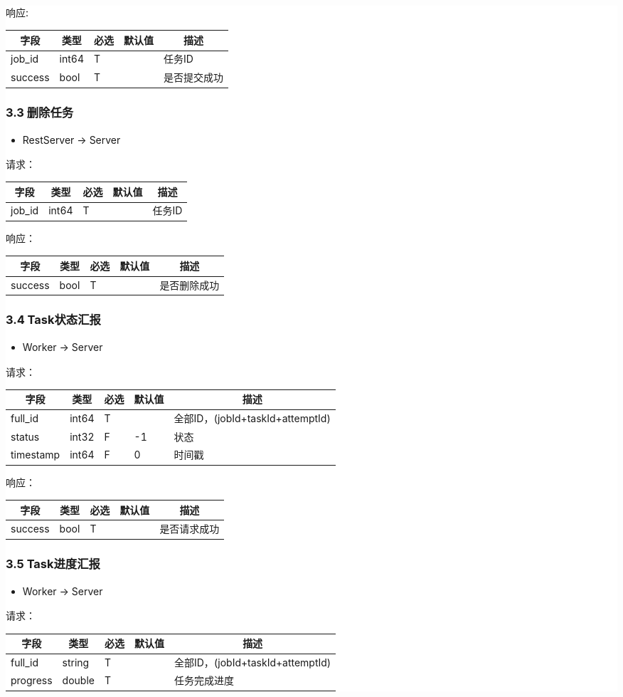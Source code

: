 响应:

| 字段      | 类型     | 必选   | 默认值  | 描述          | 
| ------- | ------ | ---- | ---- | ----------- | 
| job_id  | int64  | T    |    | 任务ID        |
| success | bool | T    |      | 是否提交成功 | 


### 3.3 删除任务

- RestServer -> Server

请求：

| 字段     | 类型    | 必选   | 默认值  | 描述   | 
| ------ | ----- | ---- | ---- | ---- | 
| job_id | int64 | T    |      | 任务ID | 

响应：

| 字段      | 类型   | 必选   | 默认值  | 描述     | 
| ------- | ---- | ---- | ---- | ------ | 
| success | bool | T    |      | 是否删除成功 | 



### 3.4 Task状态汇报

- Worker -> Server

请求：

| 字段        | 类型    | 必选   | 默认值  | 描述   | 
| --------- | ----- | ---- | ---- | ---- | 
| full_id    | int64 | T    |      | 全部ID，(jobId+taskId+attemptId) | 
| status    | int32 | F    | -1   | 状态   | 
| timestamp | int64 | F    | 0    | 时间戳  | 

响应：

| 字段      | 类型   | 必选   | 默认值  | 描述     | 
| ------- | ---- | ---- | ---- | ------ | 
| success | bool | T    |      | 是否请求成功 | 


### 3.5 Task进度汇报

- Worker -> Server

请求：

| 字段      | 类型     | 必选   | 默认值  | 描述                  | 
| ------- | ------ | ---- | ---- | ------------------- | 
| full_id      | string | T    |      | 全部ID，(jobId+taskId+attemptId)        | 
| progress    | double  | T    |      | 任务完成进度           |
